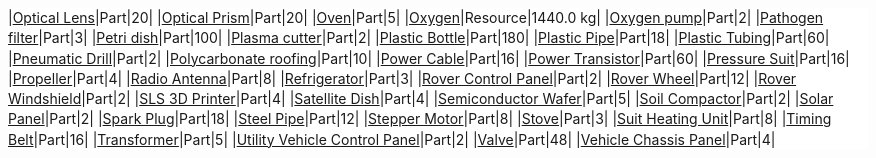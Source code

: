 |[Optical Lens](/docs/definitions/part/optical-lens)|Part|20|
|[Optical Prism](/docs/definitions/part/optical-prism)|Part|20|
|[Oven](/docs/definitions/part/oven)|Part|5|
|[Oxygen](/docs/definitions/resource/oxygen)|Resource|1440.0 kg|
|[Oxygen pump](/docs/definitions/part/oxygen-pump)|Part|2|
|[Pathogen filter](/docs/definitions/part/pathogen-filter)|Part|3|
|[Petri dish](/docs/definitions/part/petri-dish)|Part|100|
|[Plasma cutter](/docs/definitions/part/plasma-cutter)|Part|2|
|[Plastic Bottle](/docs/definitions/part/plastic-bottle)|Part|180|
|[Plastic Pipe](/docs/definitions/part/plastic-pipe)|Part|18|
|[Plastic Tubing](/docs/definitions/part/plastic-tubing)|Part|60|
|[Pneumatic Drill](/docs/definitions/part/pneumatic-drill)|Part|2|
|[Polycarbonate roofing](/docs/definitions/part/polycarbonate-roofing)|Part|10|
|[Power Cable](/docs/definitions/part/power-cable)|Part|16|
|[Power Transistor](/docs/definitions/part/power-transistor)|Part|60|
|[Pressure Suit](/docs/definitions/part/pressure-suit)|Part|16|
|[Propeller](/docs/definitions/part/propeller)|Part|4|
|[Radio Antenna](/docs/definitions/part/radio-antenna)|Part|8|
|[Refrigerator](/docs/definitions/part/refrigerator)|Part|3|
|[Rover Control Panel](/docs/definitions/part/rover-control-panel)|Part|2|
|[Rover Wheel](/docs/definitions/part/rover-wheel)|Part|12|
|[Rover Windshield](/docs/definitions/part/rover-windshield)|Part|2|
|[SLS 3D Printer](/docs/definitions/part/sls-3d-printer)|Part|4|
|[Satellite Dish](/docs/definitions/part/satellite-dish)|Part|4|
|[Semiconductor Wafer](/docs/definitions/part/semiconductor-wafer)|Part|5|
|[Soil Compactor](/docs/definitions/part/soil-compactor)|Part|2|
|[Solar Panel](/docs/definitions/part/solar-panel)|Part|2|
|[Spark Plug](/docs/definitions/part/spark-plug)|Part|18|
|[Steel Pipe](/docs/definitions/part/steel-pipe)|Part|12|
|[Stepper Motor](/docs/definitions/part/stepper-motor)|Part|8|
|[Stove](/docs/definitions/part/stove)|Part|3|
|[Suit Heating Unit](/docs/definitions/part/suit-heating-unit)|Part|8|
|[Timing Belt](/docs/definitions/part/timing-belt)|Part|16|
|[Transformer](/docs/definitions/part/transformer)|Part|5|
|[Utility Vehicle Control Panel](/docs/definitions/part/utility-vehicle-control-panel)|Part|2|
|[Valve](/docs/definitions/part/valve)|Part|48|
|[Vehicle Chassis Panel](/docs/definitions/part/vehicle-chassis-panel)|Part|4|